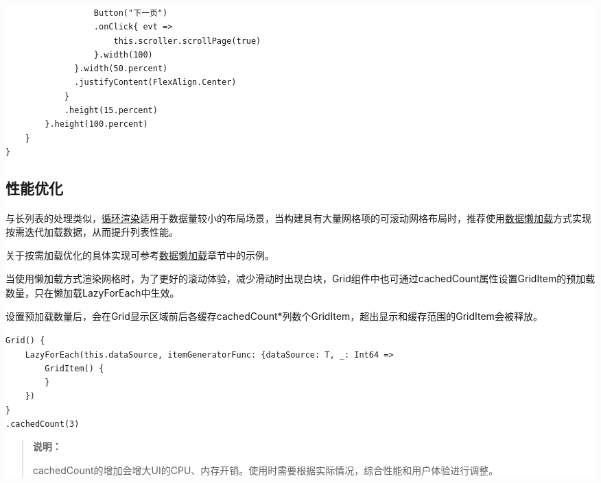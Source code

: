 ```cangjie
                  Button("下一页")
                  .onClick{ evt =>
                      this.scroller.scrollPage(true)
                  }.width(100)
              }.width(50.percent)
              .justifyContent(FlexAlign.Center)
            }
            .height(15.percent)
        }.height(100.percent)
    }
}
```

## 性能优化

与长列表的处理类似，[循环渲染](./rendering_control/cj-rendering-control-foreach.md)适用于数据量较小的布局场景，当构建具有大量网格项的可滚动网格布局时，推荐使用[数据懒加载](./rendering_control/cj-rendering-control-lazyforeach.md)方式实现按需迭代加载数据，从而提升列表性能。

关于按需加载优化的具体实现可参考[数据懒加载](./rendering_control/cj-rendering-control-lazyforeach.md)章节中的示例。

当使用懒加载方式渲染网格时，为了更好的滚动体验，减少滑动时出现白块，Grid组件中也可通过cachedCount属性设置GridItem的预加载数量，只在懒加载LazyForEach中生效。

设置预加载数量后，会在Grid显示区域前后各缓存cachedCount\*列数个GridItem，超出显示和缓存范围的GridItem会被释放。


```cangjie
Grid() {
    LazyForEach(this.dataSource, itemGeneratorFunc: {dataSource: T, _: Int64 =>
        GridItem() {
        }
    })
}
.cachedCount(3)
```

> **说明：**
>
> cachedCount的增加会增大UI的CPU、内存开销。使用时需要根据实际情况，综合性能和用户体验进行调整。

